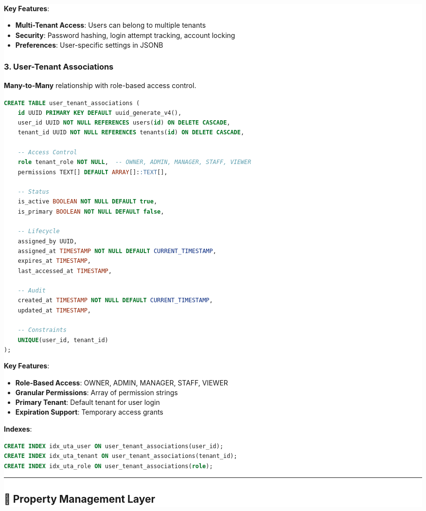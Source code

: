 **Key Features**:
- **Multi-Tenant Access**: Users can belong to multiple tenants
- **Security**: Password hashing, login attempt tracking, account locking
- **Preferences**: User-specific settings in JSONB

### 3. User-Tenant Associations

**Many-to-Many** relationship with role-based access control.

```sql
CREATE TABLE user_tenant_associations (
    id UUID PRIMARY KEY DEFAULT uuid_generate_v4(),
    user_id UUID NOT NULL REFERENCES users(id) ON DELETE CASCADE,
    tenant_id UUID NOT NULL REFERENCES tenants(id) ON DELETE CASCADE,

    -- Access Control
    role tenant_role NOT NULL,  -- OWNER, ADMIN, MANAGER, STAFF, VIEWER
    permissions TEXT[] DEFAULT ARRAY[]::TEXT[],

    -- Status
    is_active BOOLEAN NOT NULL DEFAULT true,
    is_primary BOOLEAN NOT NULL DEFAULT false,

    -- Lifecycle
    assigned_by UUID,
    assigned_at TIMESTAMP NOT NULL DEFAULT CURRENT_TIMESTAMP,
    expires_at TIMESTAMP,
    last_accessed_at TIMESTAMP,

    -- Audit
    created_at TIMESTAMP NOT NULL DEFAULT CURRENT_TIMESTAMP,
    updated_at TIMESTAMP,

    -- Constraints
    UNIQUE(user_id, tenant_id)
);
```

**Key Features**:
- **Role-Based Access**: OWNER, ADMIN, MANAGER, STAFF, VIEWER
- **Granular Permissions**: Array of permission strings
- **Primary Tenant**: Default tenant for user login
- **Expiration Support**: Temporary access grants

**Indexes**:
```sql
CREATE INDEX idx_uta_user ON user_tenant_associations(user_id);
CREATE INDEX idx_uta_tenant ON user_tenant_associations(tenant_id);
CREATE INDEX idx_uta_role ON user_tenant_associations(role);
```

---

## 🏨 Property Management Layer
